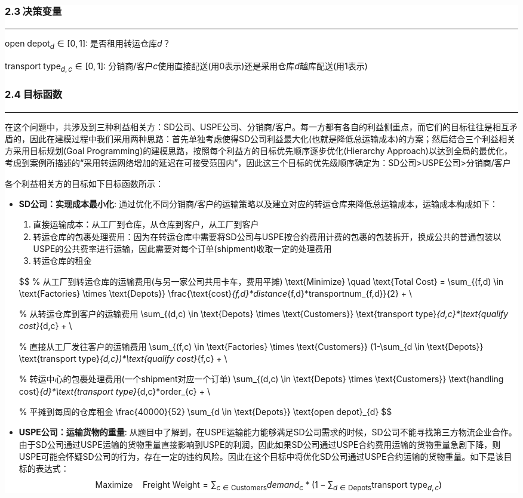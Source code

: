 

### 2.3 决策变量

---

$\text{open depot}_{d} \in [0,1]$: 是否租用转运仓库$d$？

$\text{transport type}_{d,c} \in [0,1]$: 分销商/客户$c$使用直接配送(用$0$表示)还是采用仓库$d$越库配送(用$1$表示)



### 2.4 目标函数

---

在这个问题中，共涉及到三种利益相关方：SD公司、USPE公司、分销商/客户。每一方都有各自的利益侧重点，而它们的目标往往是相互矛盾的，因此在建模过程中我们采用两种思路：首先单独考虑使得SD公司利益最大化(也就是降低总运输成本)的方案；然后结合三个利益相关方采用目标规划(Goal Programming)的建模思路，按照每个利益方的目标优先顺序逐步优化(Hierarchy Approach)以达到全局的最优化，考虑到案例所描述的“采用转运网络增加的延迟在可接受范围内”，因此这三个目标的优先级顺序确定为：SD公司>USPE公司>分销商/客户

各个利益相关方的目标如下目标函数所示：

- **SD公司：实现成本最小化**: 通过优化不同分销商/客户的运输策略以及建立对应的转运仓库来降低总运输成本，运输成本构成如下：

  1. 直接运输成本：从工厂到仓库，从仓库到客户，从工厂到客户
  2. 转运仓库的包裹处理费用：因为在转运仓库中需要将SD公司与USPE按合约费用计费的包裹的包装拆开，换成公共的普通包装以USPE的公共费率进行运输，因此需要对每个订单(shipment)收取一定的处理费用
  3. 转运仓库的租金

  $$
  % 从工厂到转运仓库的运输费用(与另一家公司共用卡车，费用平摊)
  \text{Minimize} \quad \text{Total Cost} = 
  \sum_{(f,d) \in \text{Factories} \times \text{Depots}} \frac{\text{cost}_{f,d}*distance_{f,d}*transportnum_{f,d}}{2} + \\
  
  % 从转运仓库到客户的运输费用
  \sum_{(d,c) \in \text{Depots} \times \text{Customers}}
  \text{transport type}_{d,c}*\text{qualify cost}_{d,c} + \\
  
  % 直接从工厂发往客户的运输费用
  \sum_{(f,c) \in \text{Factories} \times \text{Customers}} 
  (1-\sum_{d \in \text{Depots}} \text{transport type}_{d,c})*\text{qualify cost}_{f,c} + \\
  
  % 转运中心的包裹处理费用(一个shipment对应一个订单)
  \sum_{(d,c) \in \text{Depots} \times \text{Customers}} \text{handling cost}_{d}*\text{transport type}_{d,c}*order_{c} + \\
  
  % 平摊到每周的仓库租金
  \frac{40000}{52} \sum_{d \in \text{Depots}} \text{open depot}_{d}
  $$



- **USPE公司：运输货物的重量**: 从题目中了解到，在USPE运输能力能够满足SD公司需求的时候，SD公司不能寻找第三方物流企业合作。由于SD公司通过USPE运输的货物重量直接影响到USPE的利润，因此如果SD公司通过USPE合约费用运输的货物重量急剧下降，则USPE可能会怀疑SD公司的行为，存在一定的违约风险。因此在这个目标中将优化SD公司通过USPE合约运输的货物重量。如下是该目标的表达式：
  $$
  \text{Maximize} \quad \text{Freight Weight} = \sum_{c \in \text{Customers}} demand_{c}*(1-\sum_{d \in \text{Depots}}\text{transport type}_{d,c})
  $$
